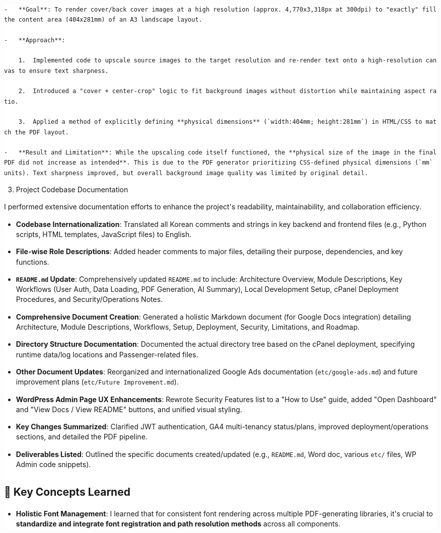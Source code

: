     -   **Goal**: To render cover/back cover images at a high resolution (approx. 4,770x3,318px at 300dpi) to "exactly" fill the content area (404x281mm) of an A3 landscape layout.
        
    -   **Approach**:
        
        1.  Implemented code to upscale source images to the target resolution and re-render text onto a high-resolution canvas to ensure text sharpness.
            
        2.  Introduced a "cover + center-crop" logic to fit background images without distortion while maintaining aspect ratio.
            
        3.  Applied a method of explicitly defining **physical dimensions** (`width:404mm; height:281mm`) in HTML/CSS to match the PDF layout.
            
    -   **Result and Limitation**: While the upscaling code itself functioned, the **physical size of the image in the final PDF did not increase as intended**. This is due to the PDF generator prioritizing CSS-defined physical dimensions (`mm` units). Text sharpness improved, but overall background image quality was limited by original detail.
        

3. Project Codebase Documentation

I performed extensive documentation efforts to enhance the project's readability, maintainability, and collaboration efficiency.

-   **Codebase Internationalization**: Translated all Korean comments and strings in key backend and frontend files (e.g., Python scripts, HTML templates, JavaScript files) to English.
    
-   **File-wise Role Descriptions**: Added header comments to major files, detailing their purpose, dependencies, and key functions.
    
-   **`README.md` Update**: Comprehensively updated `README.md` to include: Architecture Overview, Module Descriptions, Key Workflows (User Auth, Data Loading, PDF Generation, AI Summary), Local Development Setup, cPanel Deployment Procedures, and Security/Operations Notes.
    
-   **Comprehensive Document Creation**: Generated a holistic Markdown document (for Google Docs integration) detailing Architecture, Module Descriptions, Workflows, Setup, Deployment, Security, Limitations, and Roadmap.
    
-   **Directory Structure Documentation**: Documented the actual directory tree based on the cPanel deployment, specifying runtime data/log locations and Passenger-related files.
    
-   **Other Document Updates**: Reorganized and internationalized Google Ads documentation (`etc/google-ads.md`) and future improvement plans (`etc/Future Improvement.md`).
    
-   **WordPress Admin Page UX Enhancements**: Rewrote Security Features list to a "How to Use" guide, added "Open Dashboard" and "View Docs / View README" buttons, and unified visual styling.
    
-   **Key Changes Summarized**: Clarified JWT authentication, GA4 multi-tenancy status/plans, improved deployment/operations sections, and detailed the PDF pipeline.
    
-   **Deliverables Listed**: Outlined the specific documents created/updated (e.g., `README.md`, Word doc, various `etc/` files, WP Admin code snippets).

## 🧠 Key Concepts Learned

-   **Holistic Font Management**: I learned that for consistent font rendering across multiple PDF-generating libraries, it's crucial to **standardize and integrate font registration and path resolution methods** across all components.
    